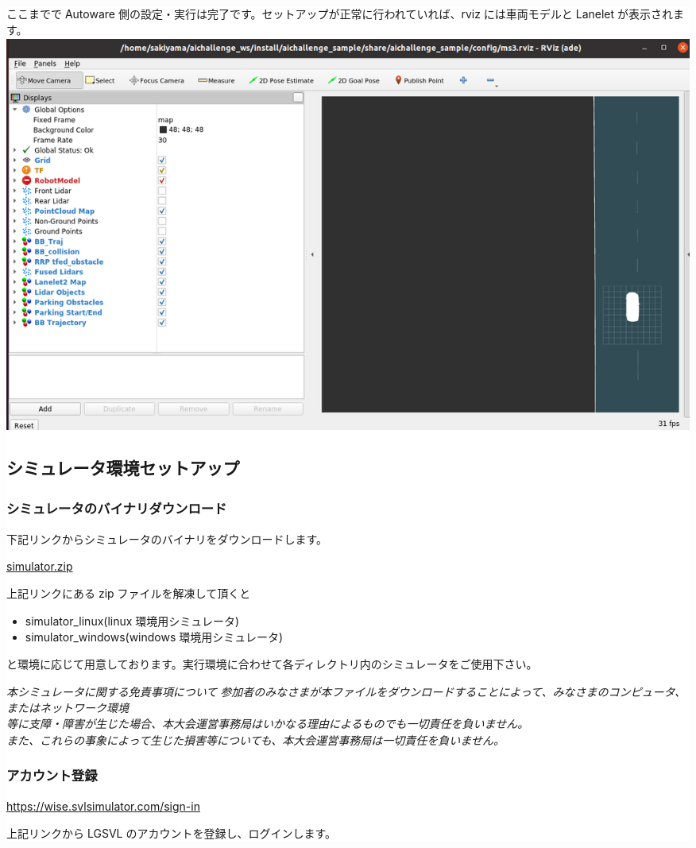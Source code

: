 ここまでで Autoware 側の設定・実行は完了です。セットアップが正常に行われていれば、rviz には車両モデルと Lanelet が表示されます。
![画面](/image/rviz.png)

## シミュレータ環境セットアップ

### シミュレータのバイナリダウンロード

下記リンクからシミュレータのバイナリをダウンロードします。

[simulator.zip](https://drive.google.com/file/d/1Q-MVYxtuSPMz8obmvA6FwbuaP6qJA0ul/view?usp=sharing)

上記リンクにある zip ファイルを解凍して頂くと

- simulator_linux(linux 環境用シミュレータ)
- simulator_windows(windows 環境用シミュレータ)

と環境に応じて用意しております。実行環境に合わせて各ディレクトリ内のシミュレータをご使用下さい。

_本シミュレータに関する免責事項について
参加者のみなさまが本ファイルをダウンロードすることによって、みなさまのコンピュータ、またはネットワーク環境  
等に支障・障害が生じた場合、本大会運営事務局はいかなる理由によるものでも一切責任を負いません。  
また、これらの事象によって生じた損害等についても、本大会運営事務局は一切責任を負いません。_

### アカウント登録

https://wise.svlsimulator.com/sign-in

上記リンクから LGSVL のアカウントを登録し、ログインします。
